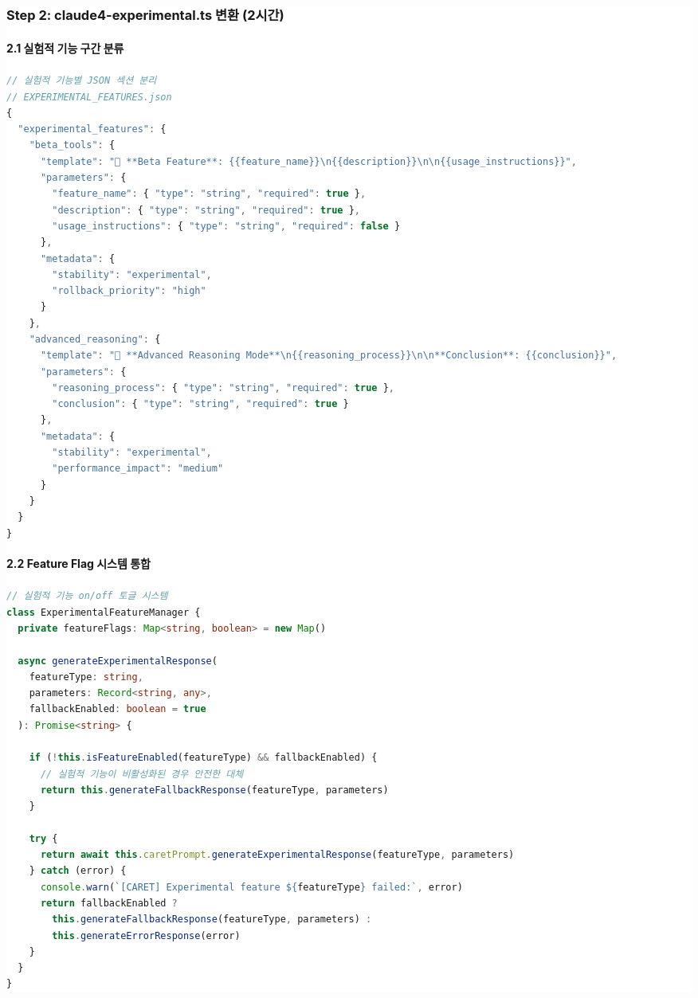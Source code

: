 ### **Step 2: claude4-experimental.ts 변환 (2시간)**

#### **2.1 실험적 기능 구간 분류**
```typescript
// 실험적 기능별 JSON 섹션 분리
// EXPERIMENTAL_FEATURES.json
{
  "experimental_features": {
    "beta_tools": {
      "template": "🧪 **Beta Feature**: {{feature_name}}\n{{description}}\n\n{{usage_instructions}}",
      "parameters": {
        "feature_name": { "type": "string", "required": true },
        "description": { "type": "string", "required": true },
        "usage_instructions": { "type": "string", "required": false }
      },
      "metadata": {
        "stability": "experimental",
        "rollback_priority": "high"
      }
    },
    "advanced_reasoning": {
      "template": "🤔 **Advanced Reasoning Mode**\n{{reasoning_process}}\n\n**Conclusion**: {{conclusion}}",
      "parameters": {
        "reasoning_process": { "type": "string", "required": true },
        "conclusion": { "type": "string", "required": true }
      },
      "metadata": {
        "stability": "experimental",
        "performance_impact": "medium"
      }
    }
  }
}
```

#### **2.2 Feature Flag 시스템 통합**
```typescript
// 실험적 기능 on/off 토글 시스템
class ExperimentalFeatureManager {
  private featureFlags: Map<string, boolean> = new Map()

  async generateExperimentalResponse(
    featureType: string, 
    parameters: Record<string, any>,
    fallbackEnabled: boolean = true
  ): Promise<string> {
    
    if (!this.isFeatureEnabled(featureType) && fallbackEnabled) {
      // 실험적 기능이 비활성화된 경우 안전한 대체
      return this.generateFallbackResponse(featureType, parameters)
    }
    
    try {
      return await this.caretPrompt.generateExperimentalResponse(featureType, parameters)
    } catch (error) {
      console.warn(`[CARET] Experimental feature ${featureType} failed:`, error)
      return fallbackEnabled ? 
        this.generateFallbackResponse(featureType, parameters) :
        this.generateErrorResponse(error)
    }
  }
}
```